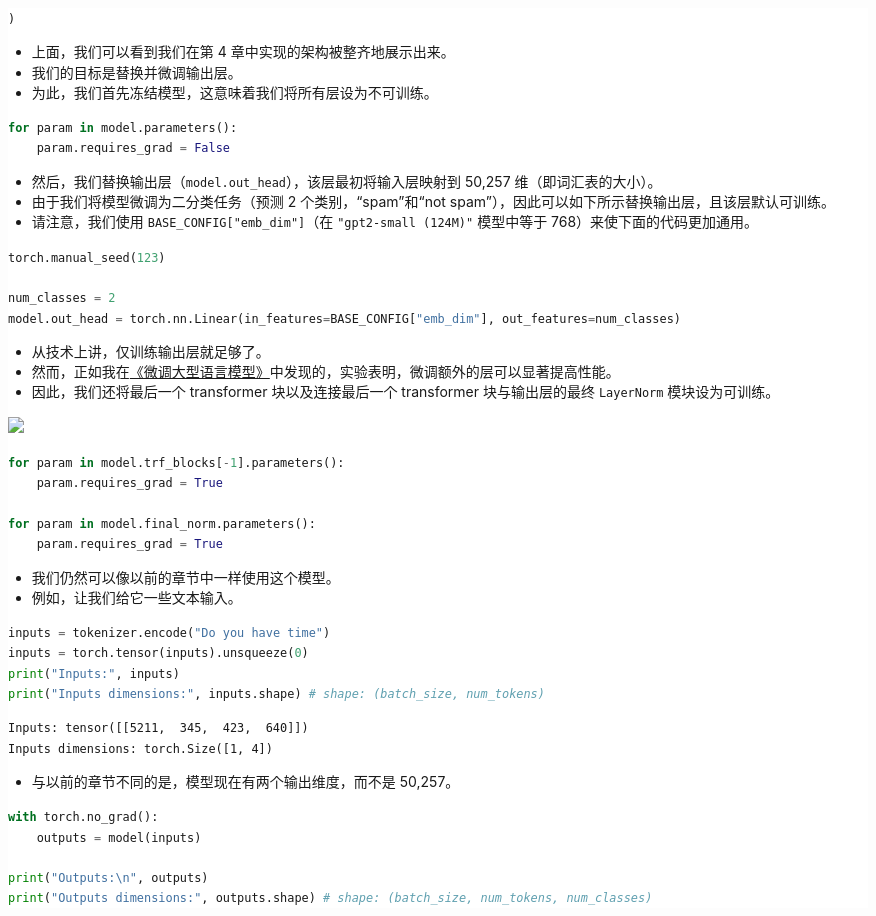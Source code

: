     )


- 上面，我们可以看到我们在第 4 章中实现的架构被整齐地展示出来。
- 我们的目标是替换并微调输出层。
- 为此，我们首先冻结模型，这意味着我们将所有层设为不可训练。


```python
for param in model.parameters():
    param.requires_grad = False
```

- 然后，我们替换输出层（`model.out_head`），该层最初将输入层映射到 50,257 维（即词汇表的大小）。
- 由于我们将模型微调为二分类任务（预测 2 个类别，“spam”和“not spam”），因此可以如下所示替换输出层，且该层默认可训练。
- 请注意，我们使用 `BASE_CONFIG["emb_dim"]`（在 `"gpt2-small (124M)"` 模型中等于 768）来使下面的代码更加通用。


```python
torch.manual_seed(123)

num_classes = 2
model.out_head = torch.nn.Linear(in_features=BASE_CONFIG["emb_dim"], out_features=num_classes)
```

- 从技术上讲，仅训练输出层就足够了。
- 然而，正如我在[《微调大型语言模型》](https://magazine.sebastianraschka.com/p/finetuning-large-language-models)中发现的，实验表明，微调额外的层可以显著提高性能。
- 因此，我们还将最后一个 transformer 块以及连接最后一个 transformer 块与输出层的最终 `LayerNorm` 模块设为可训练。

<img src="https://sebastianraschka.com/images/LLMs-from-scratch-images/ch06_compressed/trainable.webp" width=500px>


```python
for param in model.trf_blocks[-1].parameters():
    param.requires_grad = True

for param in model.final_norm.parameters():
    param.requires_grad = True
```

- 我们仍然可以像以前的章节中一样使用这个模型。
- 例如，让我们给它一些文本输入。


```python
inputs = tokenizer.encode("Do you have time")
inputs = torch.tensor(inputs).unsqueeze(0)
print("Inputs:", inputs)
print("Inputs dimensions:", inputs.shape) # shape: (batch_size, num_tokens)
```

    Inputs: tensor([[5211,  345,  423,  640]])
    Inputs dimensions: torch.Size([1, 4])


- 与以前的章节不同的是，模型现在有两个输出维度，而不是 50,257。


```python
with torch.no_grad():
    outputs = model(inputs)

print("Outputs:\n", outputs)
print("Outputs dimensions:", outputs.shape) # shape: (batch_size, num_tokens, num_classes)
```

